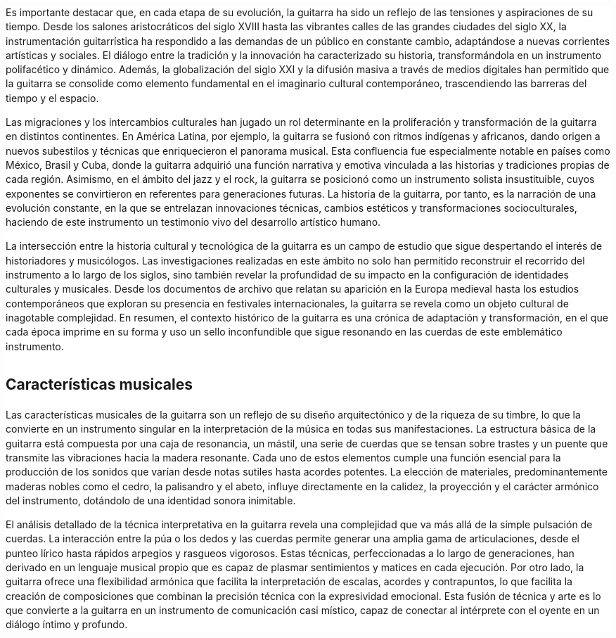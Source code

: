 Es importante destacar que, en cada etapa de su evolución, la guitarra ha sido un reflejo de las tensiones y aspiraciones de su tiempo. Desde los salones aristocráticos del siglo XVIII hasta las vibrantes calles de las grandes ciudades del siglo XX, la instrumentación guitarrística ha respondido a las demandas de un público en constante cambio, adaptándose a nuevas corrientes artísticas y sociales. El diálogo entre la tradición y la innovación ha caracterizado su historia, transformándola en un instrumento polifacético y dinámico. Además, la globalización del siglo XXI y la difusión masiva a través de medios digitales han permitido que la guitarra se consolide como elemento fundamental en el imaginario cultural contemporáneo, trascendiendo las barreras del tiempo y el espacio.

Las migraciones y los intercambios culturales han jugado un rol determinante en la proliferación y transformación de la guitarra en distintos continentes. En América Latina, por ejemplo, la guitarra se fusionó con ritmos indígenas y africanos, dando origen a nuevos subestilos y técnicas que enriquecieron el panorama musical. Esta confluencia fue especialmente notable en países como México, Brasil y Cuba, donde la guitarra adquirió una función narrativa y emotiva vinculada a las historias y tradiciones propias de cada región. Asimismo, en el ámbito del jazz y el rock, la guitarra se posicionó como un instrumento solista insustituible, cuyos exponentes se convirtieron en referentes para generaciones futuras. La historia de la guitarra, por tanto, es la narración de una evolución constante, en la que se entrelazan innovaciones técnicas, cambios estéticos y transformaciones socioculturales, haciendo de este instrumento un testimonio vivo del desarrollo artístico humano.

La intersección entre la historia cultural y tecnológica de la guitarra es un campo de estudio que sigue despertando el interés de historiadores y musicólogos. Las investigaciones realizadas en este ámbito no solo han permitido reconstruir el recorrido del instrumento a lo largo de los siglos, sino también revelar la profundidad de su impacto en la configuración de identidades culturales y musicales. Desde los documentos de archivo que relatan su aparición en la Europa medieval hasta los estudios contemporáneos que exploran su presencia en festivales internacionales, la guitarra se revela como un objeto cultural de inagotable complejidad. En resumen, el contexto histórico de la guitarra es una crónica de adaptación y transformación, en el que cada época imprime en su forma y uso un sello inconfundible que sigue resonando en las cuerdas de este emblemático instrumento.


## Características musicales

Las características musicales de la guitarra son un reflejo de su diseño arquitectónico y de la riqueza de su timbre, lo que la convierte en un instrumento singular en la interpretación de la música en todas sus manifestaciones. La estructura básica de la guitarra está compuesta por una caja de resonancia, un mástil, una serie de cuerdas que se tensan sobre trastes y un puente que transmite las vibraciones hacia la madera resonante. Cada uno de estos elementos cumple una función esencial para la producción de los sonidos que varían desde notas sutiles hasta acordes potentes. La elección de materiales, predominantemente maderas nobles como el cedro, la palisandro y el abeto, influye directamente en la calidez, la proyección y el carácter armónico del instrumento, dotándolo de una identidad sonora inimitable.

El análisis detallado de la técnica interpretativa en la guitarra revela una complejidad que va más allá de la simple pulsación de cuerdas. La interacción entre la púa o los dedos y las cuerdas permite generar una amplia gama de articulaciones, desde el punteo lírico hasta rápidos arpegios y rasgueos vigorosos. Estas técnicas, perfeccionadas a lo largo de generaciones, han derivado en un lenguaje musical propio que es capaz de plasmar sentimientos y matices en cada ejecución. Por otro lado, la guitarra ofrece una flexibilidad armónica que facilita la interpretación de escalas, acordes y contrapuntos, lo que facilita la creación de composiciones que combinan la precisión técnica con la expresividad emocional. Esta fusión de técnica y arte es lo que convierte a la guitarra en un instrumento de comunicación casi místico, capaz de conectar al intérprete con el oyente en un diálogo íntimo y profundo.
